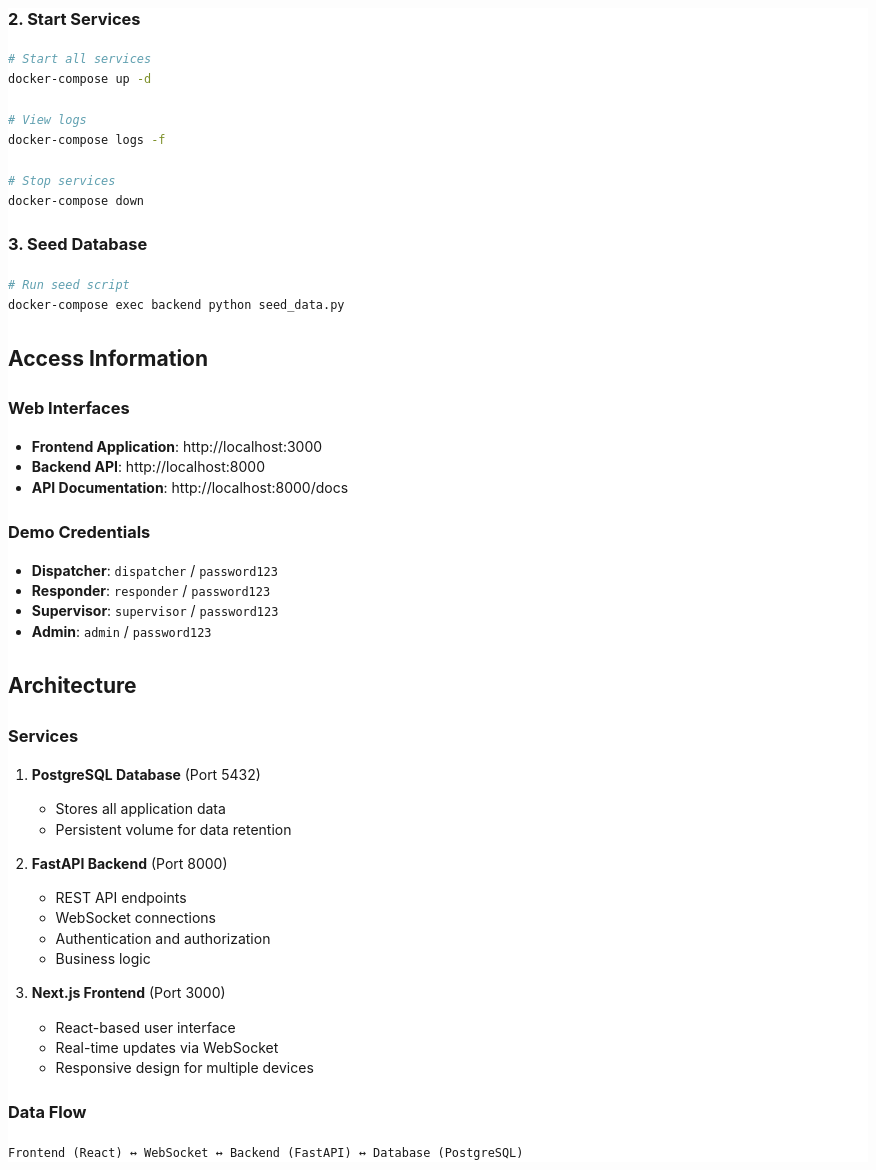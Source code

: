 ### 2. Start Services
```bash
# Start all services
docker-compose up -d

# View logs
docker-compose logs -f

# Stop services
docker-compose down
```

### 3. Seed Database
```bash
# Run seed script
docker-compose exec backend python seed_data.py
```

## Access Information

### Web Interfaces
- **Frontend Application**: http://localhost:3000
- **Backend API**: http://localhost:8000
- **API Documentation**: http://localhost:8000/docs

### Demo Credentials
- **Dispatcher**: `dispatcher` / `password123`
- **Responder**: `responder` / `password123`
- **Supervisor**: `supervisor` / `password123`
- **Admin**: `admin` / `password123`

## Architecture

### Services
1. **PostgreSQL Database** (Port 5432)
   - Stores all application data
   - Persistent volume for data retention

2. **FastAPI Backend** (Port 8000)
   - REST API endpoints
   - WebSocket connections
   - Authentication and authorization
   - Business logic

3. **Next.js Frontend** (Port 3000)
   - React-based user interface
   - Real-time updates via WebSocket
   - Responsive design for multiple devices

### Data Flow
```
Frontend (React) ↔ WebSocket ↔ Backend (FastAPI) ↔ Database (PostgreSQL)
```
